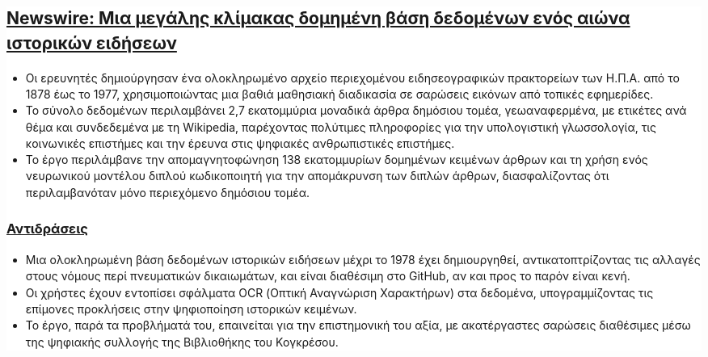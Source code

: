 ## [Newswire: Μια μεγάλης κλίμακας δομημένη βάση δεδομένων ενός αιώνα ιστορικών ειδήσεων](https://arxiv.org/abs/2406.09490)

- Οι ερευνητές δημιούργησαν ένα ολοκληρωμένο αρχείο περιεχομένου ειδησεογραφικών πρακτορείων των Η.Π.Α. από το 1878 έως το 1977, χρησιμοποιώντας μια βαθιά μαθησιακή διαδικασία σε σαρώσεις εικόνων από τοπικές εφημερίδες.
- Το σύνολο δεδομένων περιλαμβάνει 2,7 εκατομμύρια μοναδικά άρθρα δημόσιου τομέα, γεωαναφερμένα, με ετικέτες ανά θέμα και συνδεδεμένα με τη Wikipedia, παρέχοντας πολύτιμες πληροφορίες για την υπολογιστική γλωσσολογία, τις κοινωνικές επιστήμες και την έρευνα στις ψηφιακές ανθρωπιστικές επιστήμες.
- Το έργο περιλάμβανε την απομαγνητοφώνηση 138 εκατομμυρίων δομημένων κειμένων άρθρων και τη χρήση ενός νευρωνικού μοντέλου διπλού κωδικοποιητή για την απομάκρυνση των διπλών άρθρων, διασφαλίζοντας ότι περιλαμβανόταν μόνο περιεχόμενο δημόσιου τομέα.

### [Αντιδράσεις](https://news.ycombinator.com/item?id=40839830)

- Μια ολοκληρωμένη βάση δεδομένων ιστορικών ειδήσεων μέχρι το 1978 έχει δημιουργηθεί, αντικατοπτρίζοντας τις αλλαγές στους νόμους περί πνευματικών δικαιωμάτων, και είναι διαθέσιμη στο GitHub, αν και προς το παρόν είναι κενή.
- Οι χρήστες έχουν εντοπίσει σφάλματα OCR (Οπτική Αναγνώριση Χαρακτήρων) στα δεδομένα, υπογραμμίζοντας τις επίμονες προκλήσεις στην ψηφιοποίηση ιστορικών κειμένων.
- Το έργο, παρά τα προβλήματά του, επαινείται για την επιστημονική του αξία, με ακατέργαστες σαρώσεις διαθέσιμες μέσω της ψηφιακής συλλογής της Βιβλιοθήκης του Κογκρέσου.

<head>
  <meta property="og:title" content="Δημιούργησα μια εναλλακτική λύση για το After Effects" />
  <meta property="og:type" content="website" />
  <meta property="og:image" content="https://og.cho.sh/api/og/?title=%CE%94%CE%B7%CE%BC%CE%B9%CE%BF%CF%8D%CF%81%CE%B3%CE%B7%CF%83%CE%B1%20%CE%BC%CE%B9%CE%B1%20%CE%B5%CE%BD%CE%B1%CE%BB%CE%BB%CE%B1%CE%BA%CF%84%CE%B9%CE%BA%CE%AE%20%CE%BB%CF%8D%CF%83%CE%B7%20%CE%B3%CE%B9%CE%B1%20%CF%84%CE%BF%20After%20Effects&subheading=%CE%94%CE%B5%CF%85%CF%84%CE%AD%CF%81%CE%B1%201%20%CE%99%CE%BF%CF%85%CE%BB%CE%AF%CE%BF%CF%85%202024%3A%20%CE%A0%CE%B5%CF%81%CE%AF%CE%BB%CE%B7%CF%88%CE%B7%20Hacker%20News" />
</head>

